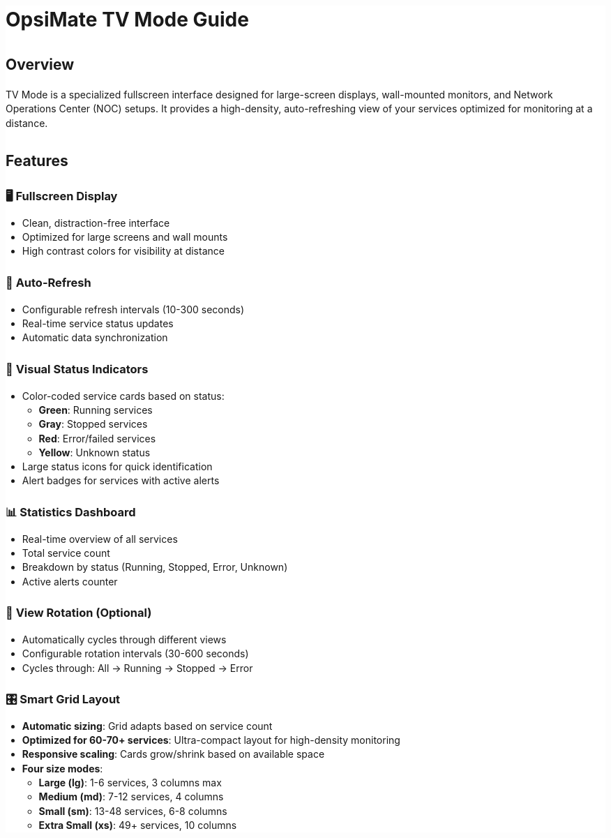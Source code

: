 # OpsiMate TV Mode Guide

## Overview

TV Mode is a specialized fullscreen interface designed for large-screen displays, wall-mounted monitors, and Network Operations Center (NOC) setups. It provides a high-density, auto-refreshing view of your services optimized for monitoring at a distance.

## Features

### 🖥️ **Fullscreen Display**
- Clean, distraction-free interface
- Optimized for large screens and wall mounts
- High contrast colors for visibility at distance

### 🔄 **Auto-Refresh**
- Configurable refresh intervals (10-300 seconds)
- Real-time service status updates
- Automatic data synchronization

### 🎯 **Visual Status Indicators**
- Color-coded service cards based on status:
  - **Green**: Running services
  - **Gray**: Stopped services  
  - **Red**: Error/failed services
  - **Yellow**: Unknown status
- Large status icons for quick identification
- Alert badges for services with active alerts

### 📊 **Statistics Dashboard**
- Real-time overview of all services
- Total service count
- Breakdown by status (Running, Stopped, Error, Unknown)
- Active alerts counter

### 🔄 **View Rotation** (Optional)
- Automatically cycles through different views
- Configurable rotation intervals (30-600 seconds)
- Cycles through: All → Running → Stopped → Error

### 🎛️ **Smart Grid Layout**
- **Automatic sizing**: Grid adapts based on service count
- **Optimized for 60-70+ services**: Ultra-compact layout for high-density monitoring
- **Responsive scaling**: Cards grow/shrink based on available space
- **Four size modes**: 
  - **Large (lg)**: 1-6 services, 3 columns max
  - **Medium (md)**: 7-12 services, 4 columns
  - **Small (sm)**: 13-48 services, 6-8 columns
  - **Extra Small (xs)**: 49+ services, 10 columns
